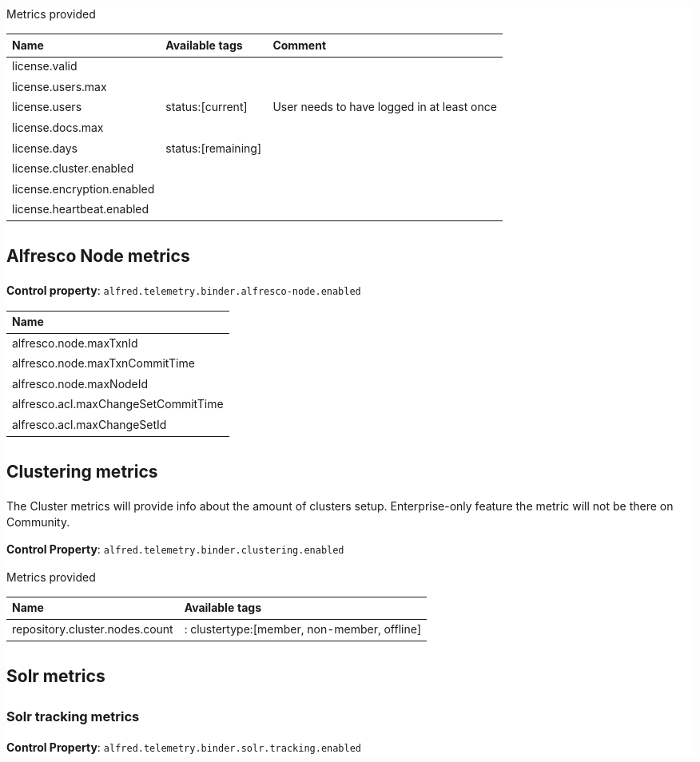 Metrics provided

| Name                                  | Available tags           | Comment                                    |
| :------------------------------------ | :----------------------  | :----------------------------------------- |
| license.valid                         |                          |                                            |
| license.users.max                      |                          |                                            |
| license.users                         |       status:[current]   | User needs to have logged in at least once |
| license.docs.max                       |                          |                                            |
| license.days                          |       status:[remaining] |                                            |
| license.cluster.enabled               |                          |                                            |
| license.encryption.enabled            |                          |                                            |
| license.heartbeat.enabled             |                          |                                            |



## Alfresco Node metrics

**Control property**: `alfred.telemetry.binder.alfresco-node.enabled`

| Name                                  |
| :------------------------------------ |
| alfresco.node.maxTxnId                |
| alfresco.node.maxTxnCommitTime        |
| alfresco.node.maxNodeId               |
| alfresco.acl.maxChangeSetCommitTime   |
| alfresco.acl.maxChangeSetId           |


## Clustering metrics
The Cluster metrics will provide info about the amount of clusters setup. Enterprise-only feature the metric will not be there on Community.

**Control Property**: `alfred.telemetry.binder.clustering.enabled`

Metrics provided

| Name                                  | Available tags           
| :------------------------------------ | :----------------------  
| repository.cluster.nodes.count        | : clustertype:[member, non-member, offline]                                           |


## Solr metrics


### Solr tracking metrics
**Control Property**: `alfred.telemetry.binder.solr.tracking.enabled`
